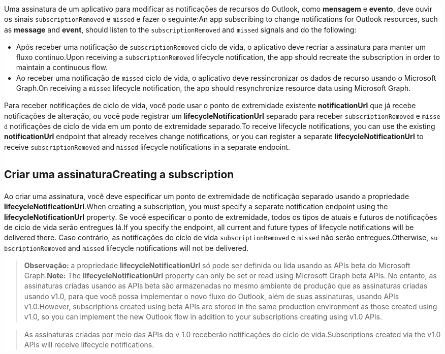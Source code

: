 <span data-ttu-id="21215-114">Uma assinatura de um aplicativo para modificar as notificações de recursos do Outlook, como **mensagem** e **evento**, deve ouvir os sinais `subscriptionRemoved` e `missed` e fazer o seguinte:</span><span class="sxs-lookup"><span data-stu-id="21215-114">An app subscribing to change notifications for Outlook resources, such as **message** and **event**, should listen to the `subscriptionRemoved` and `missed` signals and do the following:</span></span>

- <span data-ttu-id="21215-115">Após receber uma notificação de `subscriptionRemoved` ciclo de vida, o aplicativo deve recriar a assinatura para manter um fluxo contínuo.</span><span class="sxs-lookup"><span data-stu-id="21215-115">Upon receiving a `subscriptionRemoved` lifecycle notification, the app should recreate the subscription in order to maintain a continuous flow.</span></span>
- <span data-ttu-id="21215-116">Ao receber uma notificação de `missed` ciclo de vida, o aplicativo deve ressincronizar os dados de recurso usando o Microsoft Graph.</span><span class="sxs-lookup"><span data-stu-id="21215-116">On receiving a `missed` lifecycle notification, the app should resynchronize resource data using Microsoft Graph.</span></span>

<span data-ttu-id="21215-117">Para receber notificações de ciclo de vida, você pode usar o ponto de extremidade existente **notificationUrl** que já recebe notificações de alteração, ou você pode registrar um **lifecycleNotificationUrl** separado para receber `subscriptionRemoved` e `missed` notificações de ciclo de vida em um ponto de extremidade separado.</span><span class="sxs-lookup"><span data-stu-id="21215-117">To receive lifecycle notifications, you can use the existing **notificationUrl** endpoint that already receives change notifications, or you can register a separate **lifecycleNotificationUrl** to receive `subscriptionRemoved` and `missed` lifecycle notifications in a separate endpoint.</span></span>

## <a name="creating-a-subscription"></a><span data-ttu-id="21215-118">Criar uma assinatura</span><span class="sxs-lookup"><span data-stu-id="21215-118">Creating a subscription</span></span>

<span data-ttu-id="21215-119">Ao criar uma assinatura, você deve especificar um ponto de extremidade de notificação separado usando a propriedade **lifecycleNotificationUrl**.</span><span class="sxs-lookup"><span data-stu-id="21215-119">When creating a subscription, you must specify a separate notification endpoint using the **lifecycleNotificationUrl** property.</span></span> <span data-ttu-id="21215-120">Se você especificar o ponto de extremidade, todos os tipos de atuais e futuros de notificações de ciclo de vida serão entregues lá.</span><span class="sxs-lookup"><span data-stu-id="21215-120">If you specify the endpoint, all current and future types of lifecycle notifications will be delivered there.</span></span> <span data-ttu-id="21215-121">Caso contrário, as notificações do ciclo de vida `subscriptionRemoved` e `missed` não serão entregues.</span><span class="sxs-lookup"><span data-stu-id="21215-121">Otherwise, `subscriptionRemoved` and `missed` lifecycle notifications will not be delivered.</span></span>

> <span data-ttu-id="21215-122">**Observação:** a propriedade **lifecycleNotificationUrl** só pode ser definida ou lida usando as APIs beta do Microsoft Graph.</span><span class="sxs-lookup"><span data-stu-id="21215-122">**Note:** The **lifecycleNotificationUrl** property can only be set or read using Microsoft Graph beta APIs.</span></span> <span data-ttu-id="21215-123">No entanto, as assinaturas criadas usando as APIs beta são armazenadas no mesmo ambiente de produção que as assinaturas criadas usando v1.0, para que você possa implementar o novo fluxo do Outlook, além de suas assinaturas, usando APIs v1.0.</span><span class="sxs-lookup"><span data-stu-id="21215-123">However, subscriptions created using beta APIs are stored in the same production environment as those created using v1.0, so you can implement the new Outlook flow in addition to your subscriptions creating using v1.0 APIs.</span></span>

> <span data-ttu-id="21215-124">As assinaturas criadas por meio das APIs do v 1.0 receberão notificações do ciclo de vida.</span><span class="sxs-lookup"><span data-stu-id="21215-124">Subscriptions created via the v1.0 APIs will receive lifecycle notifications.</span></span> 
